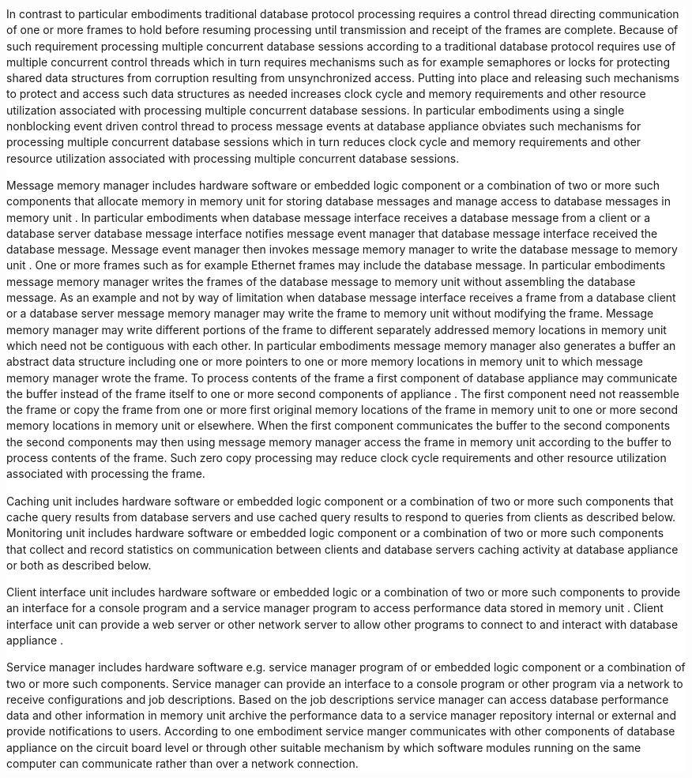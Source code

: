 In contrast to particular embodiments traditional database protocol processing requires a control thread directing communication of one or more frames to hold before resuming processing until transmission and receipt of the frames are complete. Because of such requirement processing multiple concurrent database sessions according to a traditional database protocol requires use of multiple concurrent control threads which in turn requires mechanisms such as for example semaphores or locks for protecting shared data structures from corruption resulting from unsynchronized access. Putting into place and releasing such mechanisms to protect and access such data structures as needed increases clock cycle and memory requirements and other resource utilization associated with processing multiple concurrent database sessions. In particular embodiments using a single nonblocking event driven control thread to process message events at database appliance obviates such mechanisms for processing multiple concurrent database sessions which in turn reduces clock cycle and memory requirements and other resource utilization associated with processing multiple concurrent database sessions.

Message memory manager includes hardware software or embedded logic component or a combination of two or more such components that allocate memory in memory unit for storing database messages and manage access to database messages in memory unit . In particular embodiments when database message interface receives a database message from a client or a database server database message interface notifies message event manager that database message interface received the database message. Message event manager then invokes message memory manager to write the database message to memory unit . One or more frames such as for example Ethernet frames may include the database message. In particular embodiments message memory manager writes the frames of the database message to memory unit without assembling the database message. As an example and not by way of limitation when database message interface receives a frame from a database client or a database server message memory manager may write the frame to memory unit without modifying the frame. Message memory manager may write different portions of the frame to different separately addressed memory locations in memory unit which need not be contiguous with each other. In particular embodiments message memory manager also generates a buffer an abstract data structure including one or more pointers to one or more memory locations in memory unit to which message memory manager wrote the frame. To process contents of the frame a first component of database appliance may communicate the buffer instead of the frame itself to one or more second components of appliance . The first component need not reassemble the frame or copy the frame from one or more first original memory locations of the frame in memory unit to one or more second memory locations in memory unit or elsewhere. When the first component communicates the buffer to the second components the second components may then using message memory manager access the frame in memory unit according to the buffer to process contents of the frame. Such zero copy processing may reduce clock cycle requirements and other resource utilization associated with processing the frame.

Caching unit includes hardware software or embedded logic component or a combination of two or more such components that cache query results from database servers and use cached query results to respond to queries from clients as described below. Monitoring unit includes hardware software or embedded logic component or a combination of two or more such components that collect and record statistics on communication between clients and database servers caching activity at database appliance or both as described below.

Client interface unit includes hardware software or embedded logic or a combination of two or more such components to provide an interface for a console program and a service manager program to access performance data stored in memory unit . Client interface unit can provide a web server or other network server to allow other programs to connect to and interact with database appliance .

Service manager includes hardware software e.g. service manager program of or embedded logic component or a combination of two or more such components. Service manager can provide an interface to a console program or other program via a network to receive configurations and job descriptions. Based on the job descriptions service manager can access database performance data and other information in memory unit archive the performance data to a service manager repository internal or external and provide notifications to users. According to one embodiment service manger communicates with other components of database appliance on the circuit board level or through other suitable mechanism by which software modules running on the same computer can communicate rather than over a network connection.
